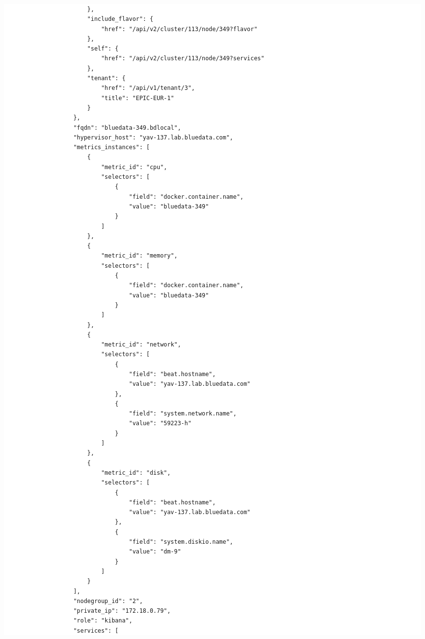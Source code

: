                             },
                            "include_flavor": {
                                "href": "/api/v2/cluster/113/node/349?flavor"
                            },
                            "self": {
                                "href": "/api/v2/cluster/113/node/349?services"
                            },
                            "tenant": {
                                "href": "/api/v1/tenant/3",
                                "title": "EPIC-EUR-1"
                            }
                        },
                        "fqdn": "bluedata-349.bdlocal",
                        "hypervisor_host": "yav-137.lab.bluedata.com",
                        "metrics_instances": [
                            {
                                "metric_id": "cpu",
                                "selectors": [
                                    {
                                        "field": "docker.container.name",
                                        "value": "bluedata-349"
                                    }
                                ]
                            },
                            {
                                "metric_id": "memory",
                                "selectors": [
                                    {
                                        "field": "docker.container.name",
                                        "value": "bluedata-349"
                                    }
                                ]
                            },
                            {
                                "metric_id": "network",
                                "selectors": [
                                    {
                                        "field": "beat.hostname",
                                        "value": "yav-137.lab.bluedata.com"
                                    },
                                    {
                                        "field": "system.network.name",
                                        "value": "59223-h"
                                    }
                                ]
                            },
                            {
                                "metric_id": "disk",
                                "selectors": [
                                    {
                                        "field": "beat.hostname",
                                        "value": "yav-137.lab.bluedata.com"
                                    },
                                    {
                                        "field": "system.diskio.name",
                                        "value": "dm-9"
                                    }
                                ]
                            }
                        ],
                        "nodegroup_id": "2",
                        "private_ip": "172.18.0.79",
                        "role": "kibana",
                        "services": [